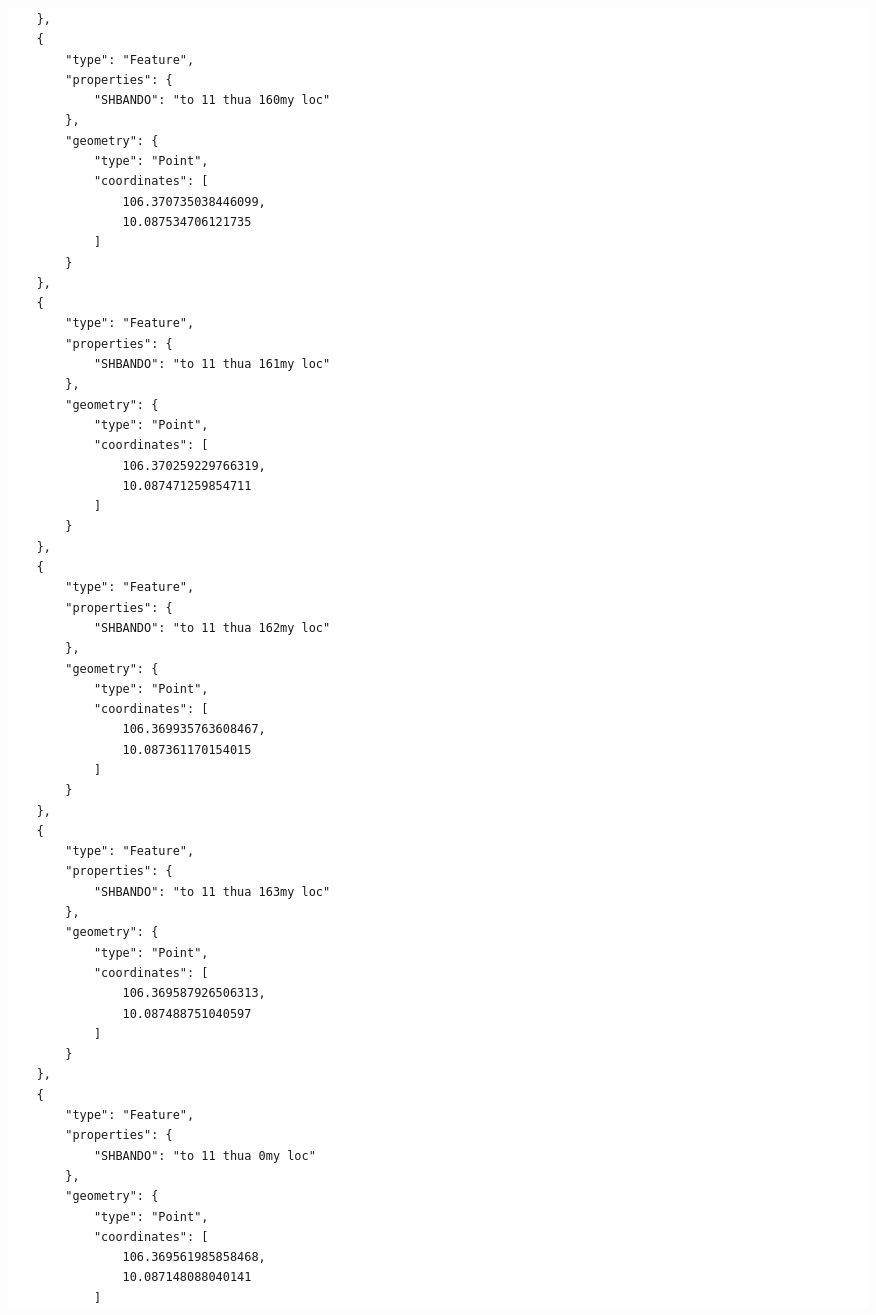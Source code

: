         },
        {
            "type": "Feature",
            "properties": {
                "SHBANDO": "to 11 thua 160my loc"
            },
            "geometry": {
                "type": "Point",
                "coordinates": [
                    106.370735038446099,
                    10.087534706121735
                ]
            }
        },
        {
            "type": "Feature",
            "properties": {
                "SHBANDO": "to 11 thua 161my loc"
            },
            "geometry": {
                "type": "Point",
                "coordinates": [
                    106.370259229766319,
                    10.087471259854711
                ]
            }
        },
        {
            "type": "Feature",
            "properties": {
                "SHBANDO": "to 11 thua 162my loc"
            },
            "geometry": {
                "type": "Point",
                "coordinates": [
                    106.369935763608467,
                    10.087361170154015
                ]
            }
        },
        {
            "type": "Feature",
            "properties": {
                "SHBANDO": "to 11 thua 163my loc"
            },
            "geometry": {
                "type": "Point",
                "coordinates": [
                    106.369587926506313,
                    10.087488751040597
                ]
            }
        },
        {
            "type": "Feature",
            "properties": {
                "SHBANDO": "to 11 thua 0my loc"
            },
            "geometry": {
                "type": "Point",
                "coordinates": [
                    106.369561985858468,
                    10.087148088040141
                ]